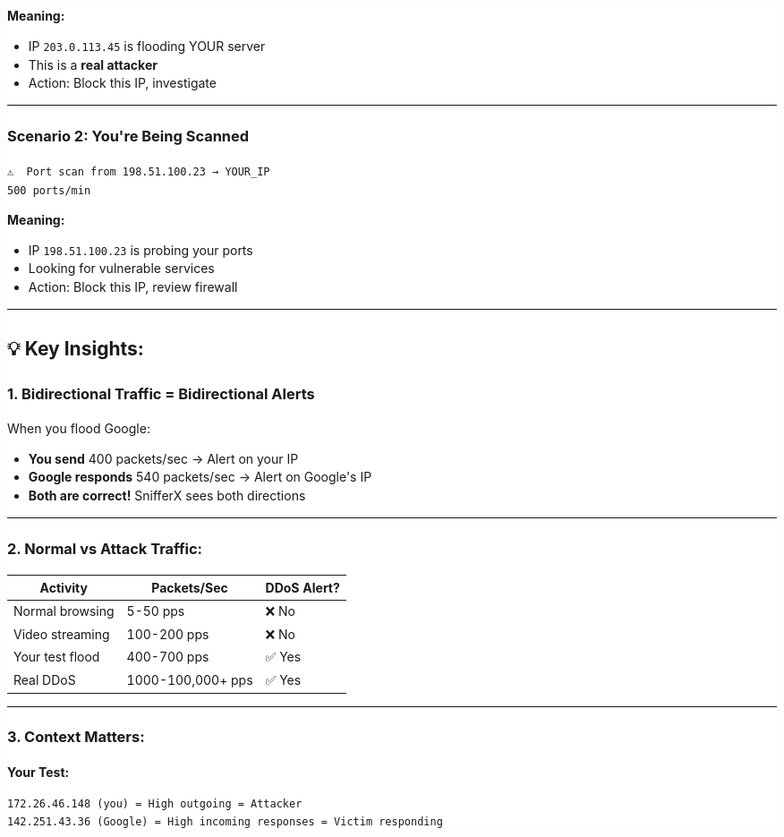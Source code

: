 **Meaning:**
- IP `203.0.113.45` is flooding YOUR server
- This is a **real attacker**
- Action: Block this IP, investigate

---

### **Scenario 2: You're Being Scanned**

```
⚠️  Port scan from 198.51.100.23 → YOUR_IP
500 ports/min
```

**Meaning:**
- IP `198.51.100.23` is probing your ports
- Looking for vulnerable services
- Action: Block this IP, review firewall

---

## 💡 **Key Insights:**

### **1. Bidirectional Traffic = Bidirectional Alerts**

When you flood Google:
- **You send** 400 packets/sec → Alert on your IP
- **Google responds** 540 packets/sec → Alert on Google's IP
- **Both are correct!** SnifferX sees both directions

---

### **2. Normal vs Attack Traffic:**

| Activity | Packets/Sec | DDoS Alert? |
|----------|-------------|-------------|
| Normal browsing | 5-50 pps | ❌ No |
| Video streaming | 100-200 pps | ❌ No |
| Your test flood | 400-700 pps | ✅ Yes |
| Real DDoS | 1000-100,000+ pps | ✅ Yes |

---

### **3. Context Matters:**

**Your Test:**
```
172.26.46.148 (you) = High outgoing = Attacker
142.251.43.36 (Google) = High incoming responses = Victim responding
```
